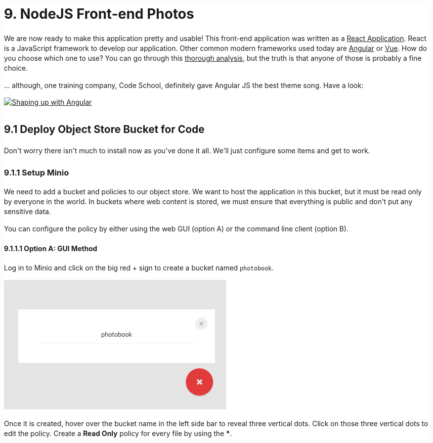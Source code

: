 # 9. NodeJS Front-end Photos

We are now ready to make this application pretty and usable! This front-end application was written as a [React Application](https://github.com/facebook/create-react-app).  React is a JavaScript framework to develop our application.  Other common modern frameworks used today are [Angular](https://angularjs.org/) or [Vue](https://vuejs.org/).  How do you choose which one to use? You can go through this [thorough analysis](https://medium.com/@TechMagic/reactjs-vs-angular5-vs-vue-js-what-to-choose-in-2018-b91e028fa91d), but the truth is that anyone of those is probably a fine choice. 

... although, one training company, Code School, definitely gave Angular JS the best theme song.  Have a look:

[![Shaping up with Angular](http://img.youtube.com/vi/PF3qr7mMmgA/0.jpg)](https://youtu.be/PF3qr7mMmgA)



## 9.1 Deploy Object Store Bucket for Code

Don't worry there isn't much to install now as you've done it all.  We'll just configure some items and get to work. 

### 9.1.1 Setup Minio

We need to add a bucket and policies to our object store. We want to host the application in this bucket, but it must be read only by everyone in the world.  In buckets where web content is stored, we must ensure that everything is public and don't put any sensitive data. 

You can configure the policy by either using the web GUI (option A) or the command line client (option B).

#### 9.1.1.1 Option A: GUI Method
Log in to Minio and click on the big red + sign to create a bucket named `photobook`.

![img](../images/photos01.png)

Once it is created, hover over the bucket name in the left side bar to reveal three vertical dots. Click on those three vertical dots to edit the policy. Create a __Read Only__ policy for every file by using the __*__.   

